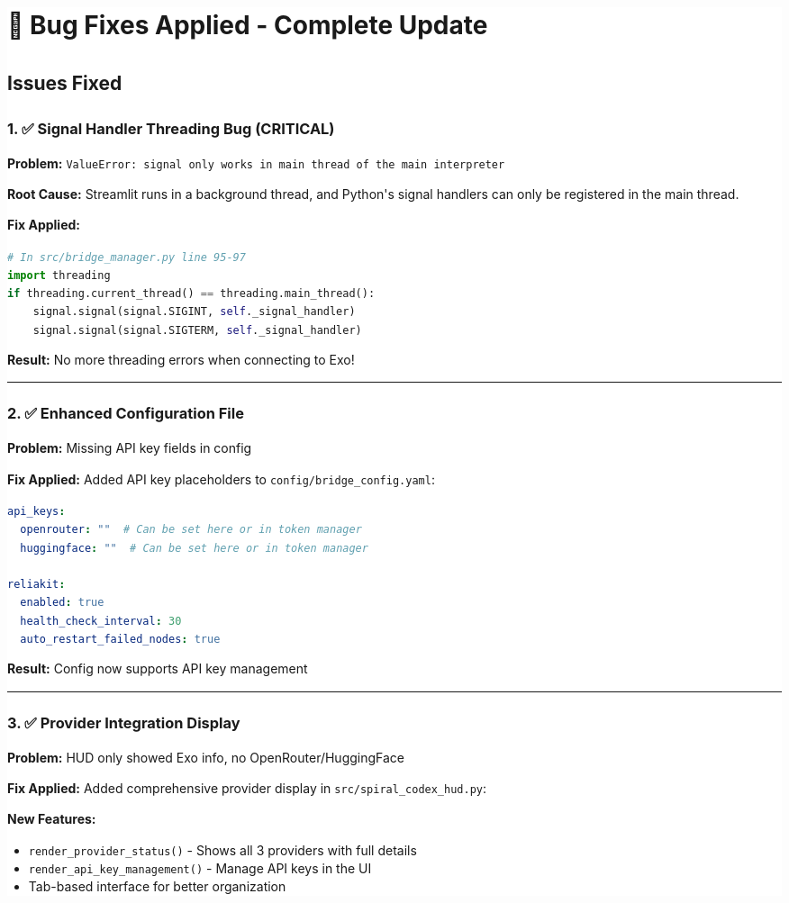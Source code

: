 # 🔧 Bug Fixes Applied - Complete Update

## Issues Fixed

### 1. ✅ Signal Handler Threading Bug (CRITICAL)
**Problem:** `ValueError: signal only works in main thread of the main interpreter`

**Root Cause:** Streamlit runs in a background thread, and Python's signal handlers can only be registered in the main thread.

**Fix Applied:**
```python
# In src/bridge_manager.py line 95-97
import threading
if threading.current_thread() == threading.main_thread():
    signal.signal(signal.SIGINT, self._signal_handler)
    signal.signal(signal.SIGTERM, self._signal_handler)
```

**Result:** No more threading errors when connecting to Exo!

---

### 2. ✅ Enhanced Configuration File
**Problem:** Missing API key fields in config

**Fix Applied:**
Added API key placeholders to `config/bridge_config.yaml`:
```yaml
api_keys:
  openrouter: ""  # Can be set here or in token manager
  huggingface: ""  # Can be set here or in token manager

reliakit:
  enabled: true
  health_check_interval: 30
  auto_restart_failed_nodes: true
```

**Result:** Config now supports API key management

---

### 3. ✅ Provider Integration Display
**Problem:** HUD only showed Exo info, no OpenRouter/HuggingFace

**Fix Applied:**
Added comprehensive provider display in `src/spiral_codex_hud.py`:

**New Features:**
- `render_provider_status()` - Shows all 3 providers with full details
- `render_api_key_management()` - Manage API keys in the UI
- Tab-based interface for better organization

